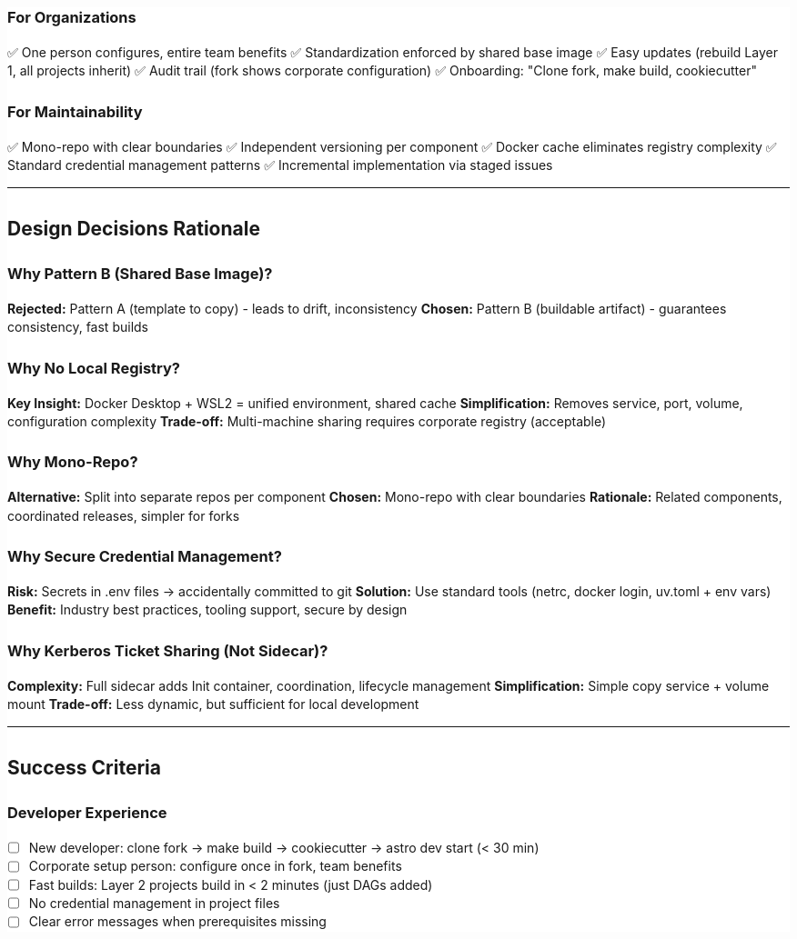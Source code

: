 ### For Organizations
✅ One person configures, entire team benefits
✅ Standardization enforced by shared base image
✅ Easy updates (rebuild Layer 1, all projects inherit)
✅ Audit trail (fork shows corporate configuration)
✅ Onboarding: "Clone fork, make build, cookiecutter"

### For Maintainability
✅ Mono-repo with clear boundaries
✅ Independent versioning per component
✅ Docker cache eliminates registry complexity
✅ Standard credential management patterns
✅ Incremental implementation via staged issues

---

## Design Decisions Rationale

### Why Pattern B (Shared Base Image)?
**Rejected:** Pattern A (template to copy) - leads to drift, inconsistency
**Chosen:** Pattern B (buildable artifact) - guarantees consistency, fast builds

### Why No Local Registry?
**Key Insight:** Docker Desktop + WSL2 = unified environment, shared cache
**Simplification:** Removes service, port, volume, configuration complexity
**Trade-off:** Multi-machine sharing requires corporate registry (acceptable)

### Why Mono-Repo?
**Alternative:** Split into separate repos per component
**Chosen:** Mono-repo with clear boundaries
**Rationale:** Related components, coordinated releases, simpler for forks

### Why Secure Credential Management?
**Risk:** Secrets in .env files → accidentally committed to git
**Solution:** Use standard tools (netrc, docker login, uv.toml + env vars)
**Benefit:** Industry best practices, tooling support, secure by design

### Why Kerberos Ticket Sharing (Not Sidecar)?
**Complexity:** Full sidecar adds Init container, coordination, lifecycle management
**Simplification:** Simple copy service + volume mount
**Trade-off:** Less dynamic, but sufficient for local development

---

## Success Criteria

### Developer Experience
- [ ] New developer: clone fork → make build → cookiecutter → astro dev start (< 30 min)
- [ ] Corporate setup person: configure once in fork, team benefits
- [ ] Fast builds: Layer 2 projects build in < 2 minutes (just DAGs added)
- [ ] No credential management in project files
- [ ] Clear error messages when prerequisites missing
